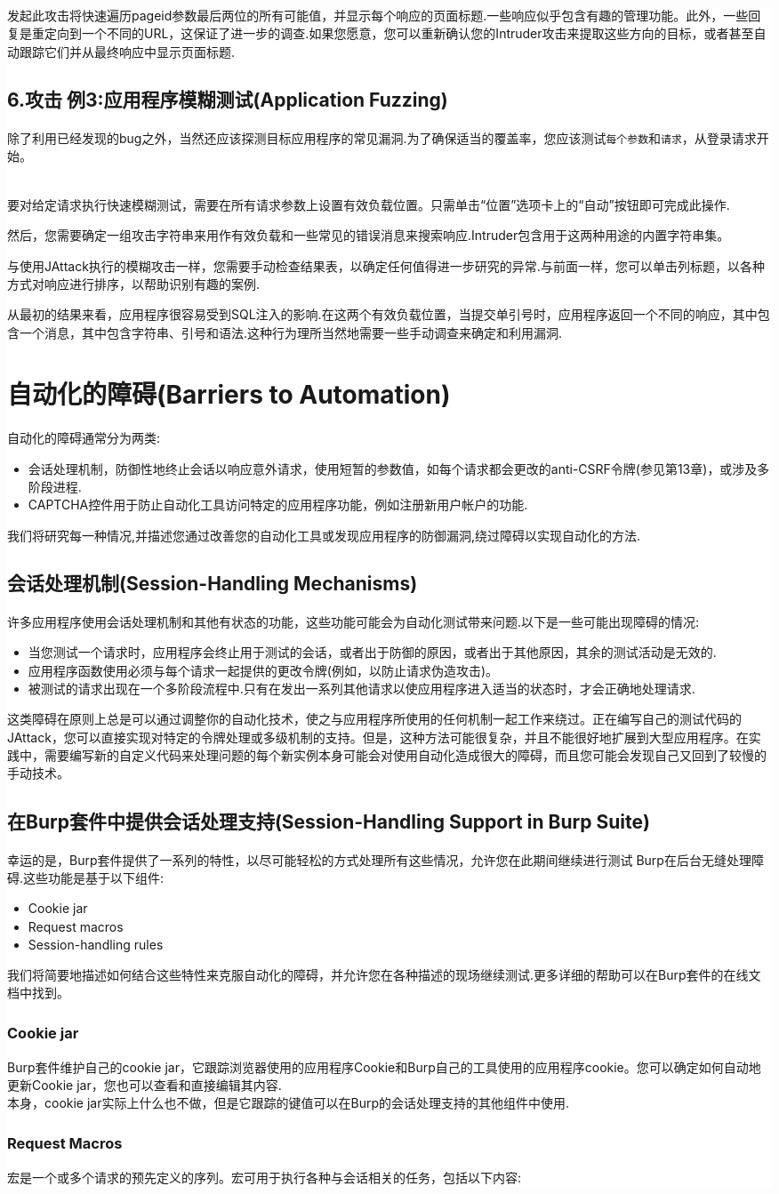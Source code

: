 发起此攻击将快速遍历pageid参数最后两位的所有可能值，并显示每个响应的页面标题.一些响应似乎包含有趣的管理功能。此外，一些回复是重定向到一个不同的URL，这保证了进一步的调查.如果您愿意，您可以重新确认您的Intruder攻击来提取这些方向的目标，或者甚至自动跟踪它们并从最终响应中显示页面标题.<br>

## 6.攻击 例3:应用程序模糊测试(Application Fuzzing)
除了利用已经发现的bug之外，当然还应该探测目标应用程序的常见漏洞.为了确保适当的覆盖率，您应该测试`每个参数`和`请求`，从登录请求开始。<br><br>

要对给定请求执行快速模糊测试，需要在所有请求参数上设置有效负载位置。只需单击“位置”选项卡上的“自动”按钮即可完成此操作.<br>

然后，您需要确定一组攻击字符串来用作有效负载和一些常见的错误消息来搜索响应.Intruder包含用于这两种用途的内置字符串集。<br>

与使用JAttack执行的模糊攻击一样，您需要手动检查结果表，以确定任何值得进一步研究的异常.与前面一样，您可以单击列标题，以各种方式对响应进行排序，以帮助识别有趣的案例.<br>

从最初的结果来看，应用程序很容易受到SQL注入的影响.在这两个有效负载位置，当提交单引号时，应用程序返回一个不同的响应，其中包含一个消息，其中包含字符串、引号和语法.这种行为理所当然地需要一些手动调查来确定和利用漏洞.<br>

# 自动化的障碍(Barriers to Automation)

自动化的障碍通常分为两类:

- 会话处理机制，防御性地终止会话以响应意外请求，使用短暂的参数值，如每个请求都会更改的anti-CSRF令牌(参见第13章)，或涉及多阶段进程.
- CAPTCHA控件用于防止自动化工具访问特定的应用程序功能，例如注册新用户帐户的功能.

我们将研究每一种情况,并描述您通过改善您的自动化工具或发现应用程序的防御漏洞,绕过障碍以实现自动化的方法.

## 会话处理机制(Session-Handling Mechanisms)

许多应用程序使用会话处理机制和其他有状态的功能，这些功能可能会为自动化测试带来问题.以下是一些可能出现障碍的情况:<br>

- 当您测试一个请求时，应用程序会终止用于测试的会话，或者出于防御的原因，或者出于其他原因，其余的测试活动是无效的.
- 应用程序函数使用必须与每个请求一起提供的更改令牌(例如，以防止请求伪造攻击)。
- 被测试的请求出现在一个多阶段流程中.只有在发出一系列其他请求以使应用程序进入适当的状态时，才会正确地处理请求.

这类障碍在原则上总是可以通过调整你的自动化技术，使之与应用程序所使用的任何机制一起工作来绕过。正在编写自己的测试代码的JAttack，您可以直接实现对特定的令牌处理或多级机制的支持。但是，这种方法可能很复杂，并且不能很好地扩展到大型应用程序。在实践中，需要编写新的自定义代码来处理问题的每个新实例本身可能会对使用自动化造成很大的障碍，而且您可能会发现自己又回到了较慢的手动技术。

## 在Burp套件中提供会话处理支持(Session-Handling Support in Burp Suite)

幸运的是，Burp套件提供了一系列的特性，以尽可能轻松的方式处理所有这些情况，允许您在此期间继续进行测试
Burp在后台无缝处理障碍.这些功能是基于以下组件:

- Cookie jar
- Request macros
- Session-handling rules

我们将简要地描述如何结合这些特性来克服自动化的障碍，并允许您在各种描述的现场继续测试.更多详细的帮助可以在Burp套件的在线文档中找到。

### Cookie jar

Burp套件维护自己的cookie jar，它跟踪浏览器使用的应用程序Cookie和Burp自己的工具使用的应用程序cookie。您可以确定如何自动地更新Cookie jar，您也可以查看和直接编辑其内容.<br>
本身，cookie jar实际上什么也不做，但是它跟踪的键值可以在Burp的会话处理支持的其他组件中使用.

### Request Macros
宏是一个或多个请求的预先定义的序列。宏可用于执行各种与会话相关的任务，包括以下内容:
